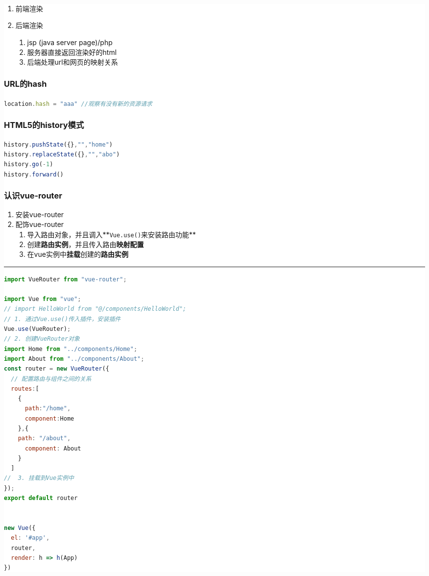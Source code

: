1. 前端渲染

2. 后端渲染
   1. jsp (java server page)/php
   2. 服务器直接返回渲染好的html
   3. 后端处理url和网页的映射关系

### URL的hash

```javascript
location.hash = "aaa" //观察有没有新的资源请求
```

### HTML5的history模式

```javascript
history.pushState({},"","home")
history.replaceState({},"","abo")
history.go(-1)
history.forward()
```

### 认识vue-router

1. 安装vue-router
2. 配饰vue-router
   1. 导入路由对象，并且调入**`Vue.use()`来安装路由功能**
   2. 创建**路由实例**，并且传入路由**映射配置**
   3. 在vue实例中**挂载**创建的**路由实例**

------

```javascript
import VueRouter from "vue-router";

import Vue from "vue";
// import HelloWorld from "@/components/HelloWorld";
// 1. 通过Vue.use()传入插件，安装插件
Vue.use(VueRouter);
// 2. 创建VueRouter对象
import Home from "../components/Home";
import About from "../components/About";
const router = new VueRouter({
  // 配置路由与组件之间的关系
  routes:[
    {
      path:"/home",
      component:Home
    },{
    path: "/about",
      component: About
    }
  ]
//  3. 挂载到Vue实例中
});
export default router


new Vue({
  el: '#app',
  router,
  render: h => h(App)
})
```

